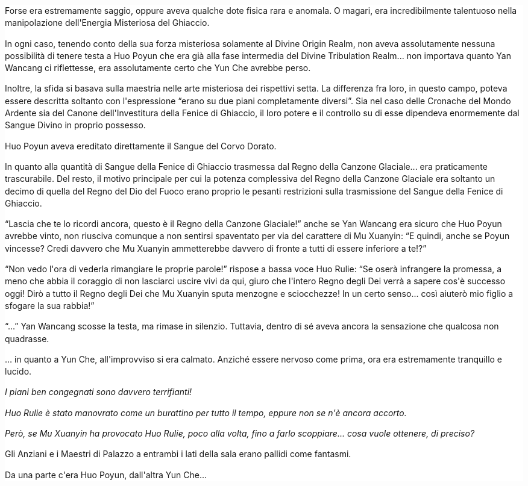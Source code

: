 
Forse era estremamente saggio, oppure aveva qualche dote fisica rara e anomala. O magari, era incredibilmente talentuoso nella manipolazione dell'Energia Misteriosa del Ghiaccio.


In ogni caso, tenendo conto della sua forza misteriosa solamente al Divine Origin Realm, non aveva assolutamente nessuna possibilità di tenere testa a Huo Poyun che era già alla fase intermedia del Divine Tribulation Realm... non importava quanto Yan Wancang ci riflettesse, era assolutamente certo che Yun Che avrebbe perso.


Inoltre, la sfida si basava sulla maestria nelle arte misteriosa dei rispettivi setta. La differenza fra loro, in questo campo, poteva essere descritta soltanto con l'espressione “erano su due piani completamente diversi”. Sia nel caso delle Cronache del Mondo Ardente sia del Canone dell'Investitura della Fenice di Ghiaccio, il loro potere e il controllo su di esse dipendeva enormemente dal Sangue Divino in proprio possesso.


Huo Poyun aveva ereditato direttamente il Sangue del Corvo Dorato.


In quanto alla quantità di Sangue della Fenice di Ghiaccio trasmessa dal Regno della Canzone Glaciale... era praticamente trascurabile. Del resto, il motivo principale per cui la potenza complessiva del Regno della Canzone Glaciale era soltanto un decimo di quella del Regno del Dio del Fuoco erano proprio le pesanti restrizioni sulla trasmissione del Sangue della Fenice di Ghiaccio.


“Lascia che te lo ricordi ancora, questo è il Regno della Canzone Glaciale!” anche se Yan Wancang era sicuro che Huo Poyun avrebbe vinto, non riusciva comunque a non sentirsi spaventato per via del carattere di Mu Xuanyin: “E quindi, anche se Poyun vincesse? Credi davvero che Mu Xuanyin ammetterebbe davvero di fronte a tutti di essere inferiore a te!?”


“Non vedo l'ora di vederla rimangiare le proprie parole!” rispose a bassa voce Huo Rulie: “Se oserà infrangere la promessa, a meno che abbia il coraggio di non lasciarci uscire vivi da qui, giuro che l'intero Regno degli Dei verrà a sapere cos'è successo oggi! Dirò a tutto il Regno degli Dei che Mu Xuanyin sputa menzogne e sciocchezze! In un certo senso... così aiuterò mio figlio a sfogare la sua rabbia!”


“...” Yan Wancang scosse la testa, ma rimase in silenzio. Tuttavia, dentro di sé aveva ancora la sensazione che qualcosa non quadrasse.


… in quanto a Yun Che, all'improvviso si era calmato. Anziché essere nervoso come prima, ora era estremamente tranquillo e lucido.


<em>I piani ben congegnati sono davvero terrifianti!</em>


<em>Huo Rulie è stato manovrato come un burattino per tutto il tempo, eppure non se n'è ancora accorto.</em>


<em>Però, se Mu Xuanyin ha provocato Huo Rulie, poco alla volta, fino a farlo scoppiare... cosa vuole ottenere, di preciso?</em>


Gli Anziani e i Maestri di Palazzo a entrambi i lati della sala erano pallidi come fantasmi.


Da una parte c'era Huo Poyun, dall'altra Yun Che...

